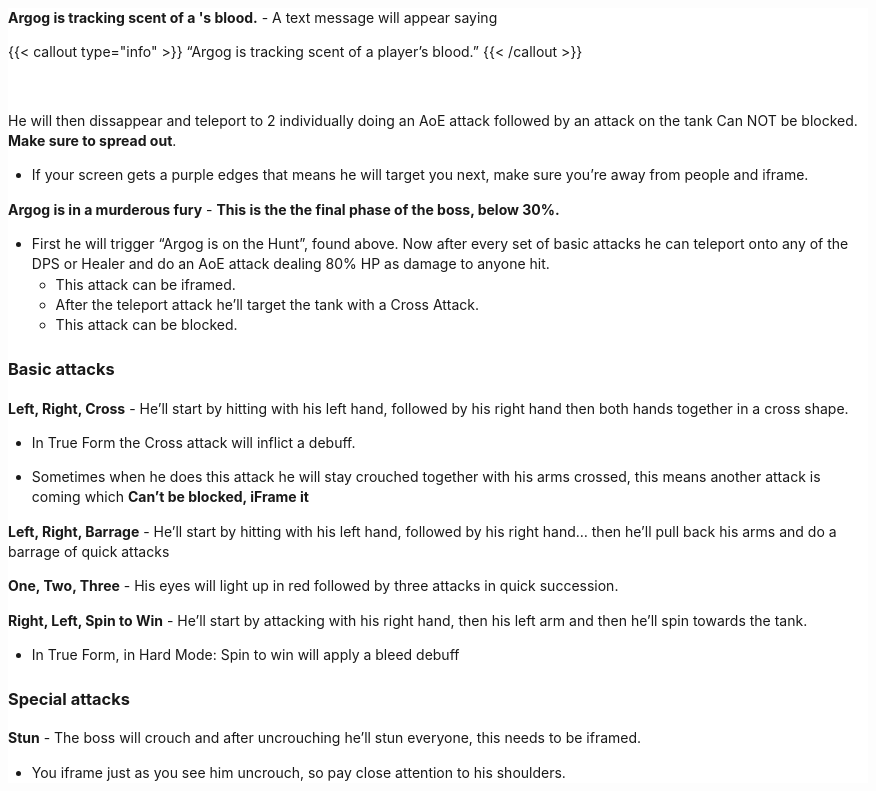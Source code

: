 **Argog is tracking scent of a <player>'s blood.** - A text message will appear saying 

{{< callout type="info" >}}
“Argog is tracking scent of a player’s blood.”
{{< /callout >}}

<br>  

He will then dissappear and teleport to 2 individually doing an AoE attack followed by an attack on the tank Can NOT be blocked. **Make sure to spread out**.
* If your screen gets a purple edges that means he will target you next, make sure you’re away from people and iframe.

**Argog is in a murderous fury** - **This is the the final phase of the boss, below 30%.**
* First he will trigger “Argog is on the Hunt”, found above. Now after every set of basic attacks he can teleport onto any of the DPS or Healer and do an AoE attack dealing 80% HP as damage to anyone hit.
  * This attack can be iframed.
  * After the teleport attack he’ll target the tank with a Cross Attack.
  * This attack can be blocked.

### Basic attacks

**Left, Right, Cross** - He’ll start by hitting with his left hand, followed by his right hand then both hands together in a cross shape.
* In True Form the Cross attack will inflict a debuff.

<center><video controls>
  <source src="https://i.imgur.com/tB7aNG1.mp4" type="video/mp4">
</video></center>

* Sometimes when he does this attack he will stay crouched together with his arms crossed, this means another attack is coming which **Can’t be blocked, iFrame it**

<center><video controls>
  <source src="https://i.imgur.com/mQqrtSq.mp4" type="video/mp4">
</video></center>

**Left, Right, Barrage** - He’ll start by hitting with his left hand, followed by his right hand… then he’ll pull back his arms and do a barrage of quick attacks

**One, Two, Three** - His eyes will light up in red followed by three attacks in quick succession.

<center><video controls>
  <source src="https://i.imgur.com/GpxTqas.mp4" type="video/mp4">
</video></center>

**Right, Left, Spin to Win** - He’ll start by attacking with his right hand, then his left arm and then he’ll spin towards the tank.
* In True Form, in Hard Mode: Spin to win will apply a bleed debuff 


### Special attacks

**Stun** - The boss will crouch and after uncrouching he’ll stun everyone, this needs to be iframed. 
* You iframe just as you see him uncrouch, so pay close attention to his shoulders.

